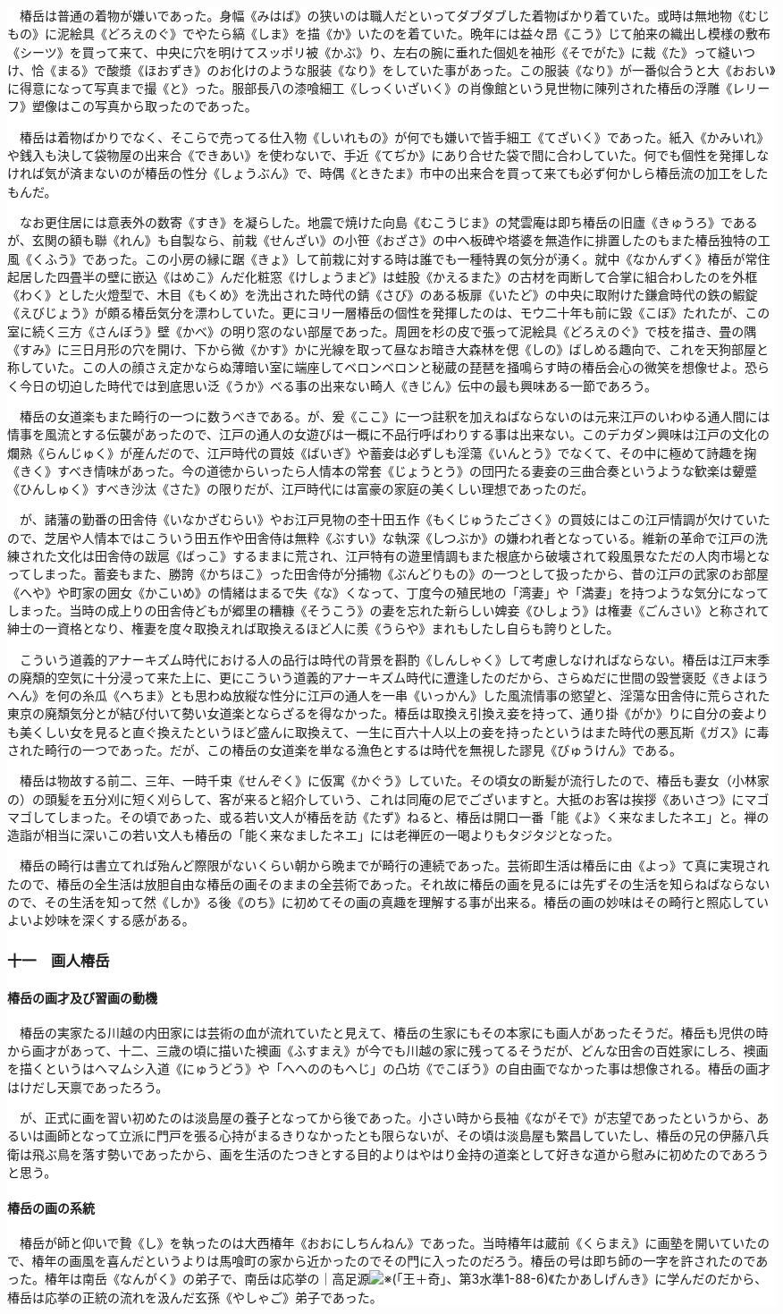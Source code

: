 　椿岳は普通の着物が嫌いであった。身幅《みはば》の狭いのは職人だといってダブダブした着物ばかり着ていた。或時は無地物《むじもの》に泥絵具《どろえのぐ》でやたら縞《しま》を描《か》いたのを着ていた。晩年には益々昂《こう》じて舶来の織出し模様の敷布《シーツ》を買って来て、中央に穴を明けてスッポリ被《かぶ》り、左右の腕に垂れた個処を袖形《そでがた》に裁《た》って縫いつけ、恰《まる》で酸漿《ほおずき》のお化けのような服装《なり》をしていた事があった。この服装《なり》が一番似合うと大《おおい》に得意になって写真まで撮《と》った。服部長八の漆喰細工《しっくいざいく》の肖像館という見世物に陳列された椿岳の浮雕《レリーフ》塑像はこの写真から取ったのであった。

　椿岳は着物ばかりでなく、そこらで売ってる仕入物《しいれもの》が何でも嫌いで皆手細工《てざいく》であった。紙入《かみいれ》や銭入も決して袋物屋の出来合《できあい》を使わないで、手近《てぢか》にあり合せた袋で間に合わしていた。何でも個性を発揮しなければ気が済まないのが椿岳の性分《しょうぶん》で、時偶《ときたま》市中の出来合を買って来ても必ず何かしら椿岳流の加工をしたもんだ。

　なお更住居には意表外の数寄《すき》を凝らした。地震で焼けた向島《むこうじま》の梵雲庵は即ち椿岳の旧廬《きゅうろ》であるが、玄関の額も聯《れん》も自製なら、前栽《せんざい》の小笹《おざさ》の中へ板碑や塔婆を無造作に排置したのもまた椿岳独特の工風《くふう》であった。この小房の縁に踞《きょ》して前栽に対する時は誰でも一種特異の気分が湧く。就中《なかんずく》椿岳が常住起居した四畳半の壁に嵌込《はめこ》んだ化粧窓《けしょうまど》は蛙股《かえるまた》の古材を両断して合掌に組合わしたのを外框《わく》とした火燈型で、木目《もくめ》を洗出された時代の錆《さび》のある板扉《いたど》の中央に取附けた鎌倉時代の鉄の鰕錠《えびじょう》が頗る椿岳気分を漂わしていた。更にヨリ一層椿岳の個性を発揮したのは、モウ二十年も前に毀《こぼ》たれたが、この室に続く三方《さんぼう》壁《かべ》の明り窓のない部屋であった。周囲を杉の皮で張って泥絵具《どろえのぐ》で枝を描き、畳の隅《すみ》に三日月形の穴を開け、下から微《かす》かに光線を取って昼なお暗き大森林を偲《しの》ばしめる趣向で、これを天狗部屋と称していた。この人の顔さえ定かならぬ薄暗い室に端座してベロンベロンと秘蔵の琵琶を掻鳴らす時の椿岳会心の微笑を想像せよ。恐らく今日の切迫した時代では到底思い泛《うか》べる事の出来ない畸人《きじん》伝中の最も興味ある一節であろう。

　椿岳の女道楽もまた畸行の一つに数うべきである。が、爰《ここ》に一つ註釈を加えねばならないのは元来江戸のいわゆる通人間には情事を風流とする伝襲があったので、江戸の通人の女遊びは一概に不品行呼ばわりする事は出来ない。このデカダン興味は江戸の文化の爛熟《らんじゅく》が産んだので、江戸時代の買妓《ばいぎ》や蓄妾は必ずしも淫蕩《いんとう》でなくて、その中に極めて詩趣を掬《きく》すべき情味があった。今の道徳からいったら人情本の常套《じょうとう》の団円たる妻妾の三曲合奏というような歓楽は顰蹙《ひんしゅく》すべき沙汰《さた》の限りだが、江戸時代には富豪の家庭の美くしい理想であったのだ。

　が、諸藩の勤番の田舎侍《いなかざむらい》やお江戸見物の杢十田五作《もくじゅうたごさく》の買妓にはこの江戸情調が欠けていたので、芝居や人情本ではこういう田五作や田舎侍は無粋《ぶすい》な執深《しつぶか》の嫌われ者となっている。維新の革命で江戸の洗練された文化は田舎侍の跋扈《ばっこ》するままに荒され、江戸特有の遊里情調もまた根底から破壊されて殺風景なただの人肉市場となってしまった。蓄妾もまた、勝誇《かちほこ》った田舎侍が分捕物《ぶんどりもの》の一つとして扱ったから、昔の江戸の武家のお部屋《へや》や町家の囲女《かこいめ》の情緒はまるで失《な》くなって、丁度今の殖民地の「湾妻」や「満妻」を持つような気分になってしまった。当時の成上りの田舎侍どもが郷里の糟糠《そうこう》の妻を忘れた新らしい婢妾《ひしょう》は権妻《ごんさい》と称されて紳士の一資格となり、権妻を度々取換えれば取換えるほど人に羨《うらや》まれもしたし自らも誇りとした。

　こういう道義的アナーキズム時代における人の品行は時代の背景を斟酌《しんしゃく》して考慮しなければならない。椿岳は江戸末季の廃頽的空気に十分浸って来た上に、更にこういう道義的アナーキズム時代に遭逢したのだから、さらぬだに世間の毀誉褒貶《きよほうへん》を何の糸瓜《へちま》とも思わぬ放縦な性分に江戸の通人を一串《いっかん》した風流情事の慾望と、淫蕩な田舎侍に荒らされた東京の廃頽気分とが結び付いて勢い女道楽とならざるを得なかった。椿岳は取換え引換え妾を持って、通り掛《がか》りに自分の妾よりも美くしい女を見ると直ぐ換えたというほど盛んに取換えて、一生に百六十人以上の妾を持ったというはまた時代の悪瓦斯《ガス》に毒された畸行の一つであった。だが、この椿岳の女道楽を単なる漁色とするは時代を無視した謬見《びゅうけん》である。

　椿岳は物故する前二、三年、一時千束《せんぞく》に仮寓《かぐう》していた。その頃女の断髪が流行したので、椿岳も妻女（小林家の）の頭髪を五分刈に短く刈らして、客が来ると紹介していう、これは同庵の尼でございますと。大抵のお客は挨拶《あいさつ》にマゴマゴしてしまった。その頃であった、或る若い文人が椿岳を訪《たず》ねると、椿岳は開口一番「能《よ》く来なましたネエ」と。禅の造詣が相当に深いこの若い文人も椿岳の「能く来なましたネエ」には老禅匠の一喝よりもタジタジとなった。

　椿岳の畸行は書立てれば殆んど際限がないくらい朝から晩までが畸行の連続であった。芸術即生活は椿岳に由《よっ》て真に実現されたので、椿岳の全生活は放胆自由な椿岳の画そのままの全芸術であった。それ故に椿岳の画を見るには先ずその生活を知らねばならないので、その生活を知って然《しか》る後《のち》に初めてその画の真趣を理解する事が出来る。椿岳の画の妙味はその畸行と照応していよいよ妙味を深くする感がある。



### 十一　画人椿岳




#### 椿岳の画才及び習画の動機


　椿岳の実家たる川越の内田家には芸術の血が流れていたと見えて、椿岳の生家にもその本家にも画人があったそうだ。椿岳も児供の時から画才があって、十二、三歳の頃に描いた襖画《ふすまえ》が今でも川越の家に残ってるそうだが、どんな田舎の百姓家にしろ、襖画を描くというはヘマムシ入道《にゅうどう》や「へへののもへじ」の凸坊《でこぼう》の自由画でなかった事は想像される。椿岳の画才はけだし天禀であったろう。

　が、正式に画を習い初めたのは淡島屋の養子となってから後であった。小さい時から長袖《ながそで》が志望であったというから、あるいは画師となって立派に門戸を張る心持がまるきりなかったとも限らないが、その頃は淡島屋も繁昌していたし、椿岳の兄の伊藤八兵衛は飛ぶ鳥を落す勢いであったから、画を生活のたつきとする目的よりはやはり金持の道楽として好きな道から慰みに初めたのであろうと思う。

#### 椿岳の画の系統


　椿岳が師と仰いで贄《し》を執ったのは大西椿年《おおにしちんねん》であった。当時椿年は蔵前《くらまえ》に画塾を開いていたので、椿年の画風を喜んだというよりは馬喰町の家から近かったのでその門に入ったのだろう。椿岳の号は即ち師の一字を許されたのであった。椿年は南岳《なんがく》の弟子で、南岳は応挙の｜高足源![※(「王＋奇」、第3水準1-88-6)](https://www.aozora.gr.jp/cards/000165/files/../../../gaiji/1-88/1-88-06.png)《たかあしげんき》に学んだのだから、椿岳は応挙の正統の流れを汲んだ玄孫《やしゃご》弟子であった。
